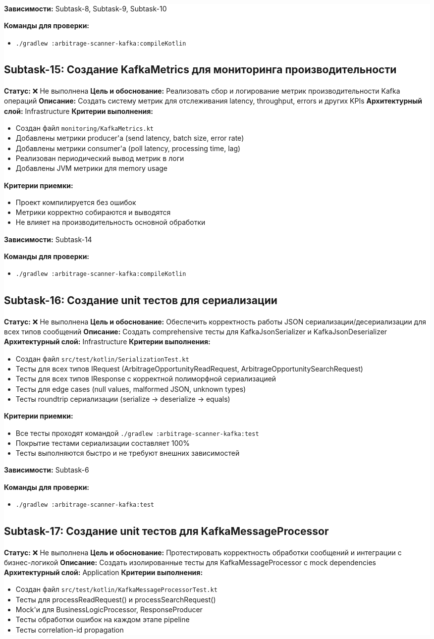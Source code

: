 **Зависимости:** Subtask-8, Subtask-9, Subtask-10

**Команды для проверки:**
- `./gradlew :arbitrage-scanner-kafka:compileKotlin`

## Subtask-15: Создание KafkaMetrics для мониторинга производительности
**Статус:** ❌ Не выполнена
**Цель и обоснование:** Реализовать сбор и логирование метрик производительности Kafka операций
**Описание:** Создать систему метрик для отслеживания latency, throughput, errors и других KPIs
**Архитектурный слой:** Infrastructure
**Критерии выполнения:**
- Создан файл `monitoring/KafkaMetrics.kt`
- Добавлены метрики producer'а (send latency, batch size, error rate)
- Добавлены метрики consumer'а (poll latency, processing time, lag)
- Реализован периодический вывод метрик в логи
- Добавлены JVM метрики для memory usage

**Критерии приемки:**
- Проект компилируется без ошибок
- Метрики корректно собираются и выводятся
- Не влияет на производительность основной обработки

**Зависимости:** Subtask-14

**Команды для проверки:**
- `./gradlew :arbitrage-scanner-kafka:compileKotlin`

## Subtask-16: Создание unit тестов для сериализации
**Статус:** ❌ Не выполнена
**Цель и обоснование:** Обеспечить корректность работы JSON сериализации/десериализации для всех типов сообщений
**Описание:** Создать comprehensive тесты для KafkaJsonSerializer и KafkaJsonDeserializer
**Архитектурный слой:** Infrastructure
**Критерии выполнения:**
- Создан файл `src/test/kotlin/SerializationTest.kt`
- Тесты для всех типов IRequest (ArbitrageOpportunityReadRequest, ArbitrageOpportunitySearchRequest)
- Тесты для всех типов IResponse с корректной полиморфной сериализацией
- Тесты для edge cases (null values, malformed JSON, unknown types)
- Тесты roundtrip сериализации (serialize -> deserialize -> equals)

**Критерии приемки:**
- Все тесты проходят командой `./gradlew :arbitrage-scanner-kafka:test`
- Покрытие тестами сериализации составляет 100%
- Тесты выполняются быстро и не требуют внешних зависимостей

**Зависимости:** Subtask-6

**Команды для проверки:**
- `./gradlew :arbitrage-scanner-kafka:test`

## Subtask-17: Создание unit тестов для KafkaMessageProcessor
**Статус:** ❌ Не выполнена
**Цель и обоснование:** Протестировать корректность обработки сообщений и интеграции с бизнес-логикой
**Описание:** Создать изолированные тесты для KafkaMessageProcessor с mock dependencies
**Архитектурный слой:** Application
**Критерии выполнения:**
- Создан файл `src/test/kotlin/KafkaMessageProcessorTest.kt`
- Тесты для processReadRequest() и processSearchRequest()
- Mock'и для BusinessLogicProcessor, ResponseProducer
- Тесты обработки ошибок на каждом этапе pipeline
- Тесты correlation-id propagation